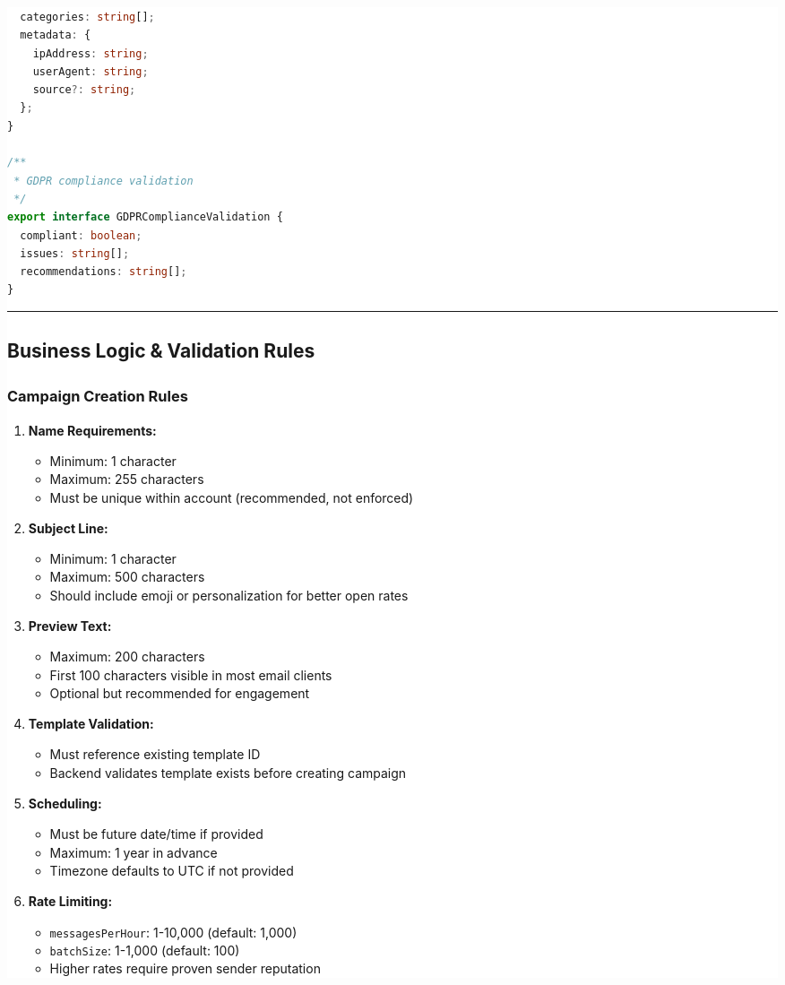```typescript
  categories: string[];
  metadata: {
    ipAddress: string;
    userAgent: string;
    source?: string;
  };
}

/**
 * GDPR compliance validation
 */
export interface GDPRComplianceValidation {
  compliant: boolean;
  issues: string[];
  recommendations: string[];
}
```

---

## Business Logic & Validation Rules

### Campaign Creation Rules

1. **Name Requirements:**
   - Minimum: 1 character
   - Maximum: 255 characters
   - Must be unique within account (recommended, not enforced)

2. **Subject Line:**
   - Minimum: 1 character
   - Maximum: 500 characters
   - Should include emoji or personalization for better open rates

3. **Preview Text:**
   - Maximum: 200 characters
   - First 100 characters visible in most email clients
   - Optional but recommended for engagement

4. **Template Validation:**
   - Must reference existing template ID
   - Backend validates template exists before creating campaign

5. **Scheduling:**
   - Must be future date/time if provided
   - Maximum: 1 year in advance
   - Timezone defaults to UTC if not provided

6. **Rate Limiting:**
   - `messagesPerHour`: 1-10,000 (default: 1,000)
   - `batchSize`: 1-1,000 (default: 100)
   - Higher rates require proven sender reputation
